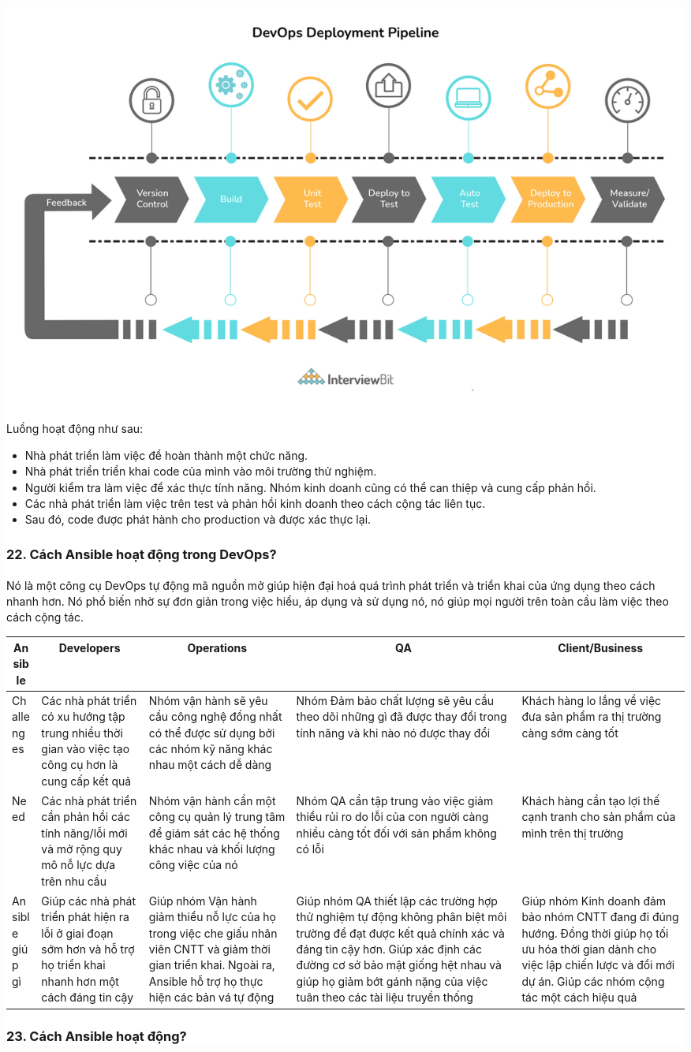 ![](./assets/DevOps_pipeline.jpg)

Luồng hoạt động như sau:

- Nhà phát triển làm việc để hoàn thành một chức năng.
- Nhà phát triển triển khai code của mình vào môi trường thử nghiệm.
- Người kiểm tra làm việc để xác thực tính năng. Nhóm kinh doanh cũng có thể can thiệp và cung cấp phản hồi.
- Các nhà phát triển làm việc trên test và phản hồi kinh doanh theo cách cộng tác liên tục.
- Sau đó, code được phát hành cho production và được xác thực lại.

### 22. Cách Ansible hoạt động trong DevOps?

Nó là một công cụ DevOps tự động mã nguồn mở giúp hiện đại hoá quá trình phát triển và triển khai của ứng dụng theo cách nhanh hơn. Nó phổ biến nhờ sự đơn giản trong việc hiểu, áp dụng và sử dụng nó, nó giúp mọi người trên toàn cầu làm việc theo cách cộng tác.

| Ansible         | Developers                                                                                                           | Operations                                                                                                                                                            | QA                                                                                                                                                                                                                                                                     | Client/Business                                                                                                                                                                           |
| --------------- | -------------------------------------------------------------------------------------------------------------------- | --------------------------------------------------------------------------------------------------------------------------------------------------------------------- | ---------------------------------------------------------------------------------------------------------------------------------------------------------------------------------------------------------------------------------------------------------------------- | ----------------------------------------------------------------------------------------------------------------------------------------------------------------------------------------- |
| Challenges      | Các nhà phát triển có xu hướng tập trung nhiều thời gian vào việc tạo công cụ hơn là cung cấp kết quả                | Nhóm vận hành sẽ yêu cầu công nghệ đồng nhất có thể được sử dụng bởi các nhóm kỹ năng khác nhau một cách dễ dàng                                                      | Nhóm Đảm bảo chất lượng sẽ yêu cầu theo dõi những gì đã được thay đổi trong tính năng và khi nào nó được thay đổi                                                                                                                                                      | Khách hàng lo lắng về việc đưa sản phẩm ra thị trường càng sớm càng tốt                                                                                                                   |
| Need            | Các nhà phát triển cần phản hồi các tính năng/lỗi mới và mở rộng quy mô nỗ lực dựa trên nhu cầu                      | Nhóm vận hành cần một công cụ quản lý trung tâm để giám sát các hệ thống khác nhau và khối lượng công việc của nó                                                     | Nhóm QA cần tập trung vào việc giảm thiểu rủi ro do lỗi của con người càng nhiều càng tốt đối với sản phẩm không có lỗi                                                                                                                                                | Khách hàng cần tạo lợi thế cạnh tranh cho sản phẩm của mình trên thị trường                                                                                                               |
| Ansible giúp gì | Giúp các nhà phát triển phát hiện ra lỗi ở giai đoạn sớm hơn và hỗ trợ họ triển khai nhanh hơn một cách đáng tin cậy | Giúp nhóm Vận hành giảm thiểu nỗ lực của họ trong việc che giấu nhân viên CNTT và giảm thời gian triển khai. Ngoài ra, Ansible hỗ trợ họ thực hiện các bản vá tự động | Giúp nhóm QA thiết lập các trường hợp thử nghiệm tự động không phân biệt môi trường để đạt được kết quả chính xác và đáng tin cậy hơn. Giúp xác định các đường cơ sở bảo mật giống hệt nhau và giúp họ giảm bớt gánh nặng của việc tuân theo các tài liệu truyền thống | Giúp nhóm Kinh doanh đảm bảo nhóm CNTT đang đi đúng hướng. Đồng thời giúp họ tối ưu hóa thời gian dành cho việc lập chiến lược và đổi mới dự án. Giúp các nhóm cộng tác một cách hiệu quả |

### 23. Cách Ansible hoạt động?
